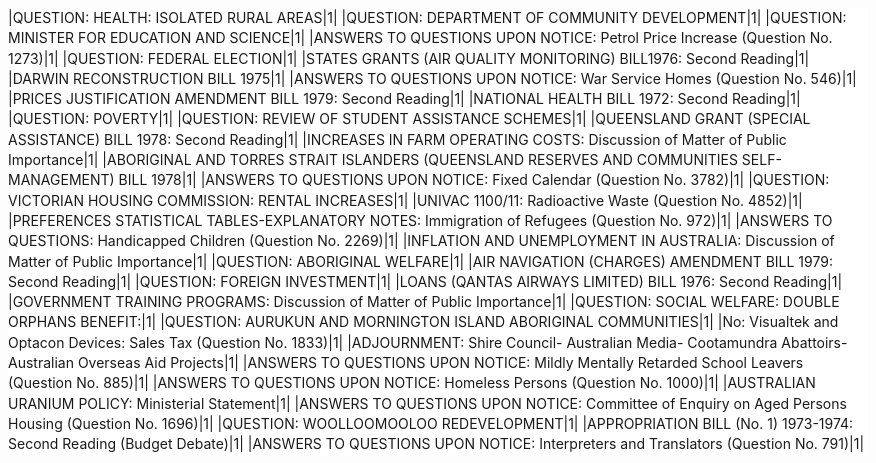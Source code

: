 |QUESTION: HEALTH: ISOLATED RURAL AREAS|1|
|QUESTION: DEPARTMENT OF COMMUNITY DEVELOPMENT|1|
|QUESTION: MINISTER FOR EDUCATION AND SCIENCE|1|
|ANSWERS TO QUESTIONS UPON NOTICE: Petrol Price Increase (Question No. 1273)|1|
|QUESTION: FEDERAL ELECTION|1|
|STATES GRANTS (AIR QUALITY MONITORING) BILL1976: Second Reading|1|
|DARWIN RECONSTRUCTION BILL 1975|1|
|ANSWERS TO QUESTIONS UPON NOTICE: War Service Homes (Question No. 546)|1|
|PRICES JUSTIFICATION AMENDMENT BILL 1979: Second Reading|1|
|NATIONAL HEALTH BILL 1972: Second Reading|1|
|QUESTION: POVERTY|1|
|QUESTION: REVIEW OF STUDENT ASSISTANCE SCHEMES|1|
|QUEENSLAND GRANT (SPECIAL ASSISTANCE) BILL 1978: Second Reading|1|
|INCREASES IN FARM OPERATING COSTS: Discussion of Matter of Public Importance|1|
|ABORIGINAL AND TORRES STRAIT ISLANDERS (QUEENSLAND RESERVES AND COMMUNITIES SELF-MANAGEMENT) BILL 1978|1|
|ANSWERS TO QUESTIONS UPON NOTICE: Fixed Calendar (Question No. 3782)|1|
|QUESTION: VICTORIAN HOUSING COMMISSION: RENTAL INCREASES|1|
|UNIVAC 1100/11: Radioactive Waste (Question No. 4852)|1|
|PREFERENCES STATISTICAL TABLES-EXPLANATORY NOTES: Immigration of Refugees (Question No. 972)|1|
|ANSWERS TO QUESTIONS: Handicapped Children (Question No. 2269)|1|
|INFLATION AND UNEMPLOYMENT IN AUSTRALIA: Discussion of Matter of Public Importance|1|
|QUESTION: ABORIGINAL WELFARE|1|
|AIR NAVIGATION (CHARGES) AMENDMENT BILL 1979: Second Reading|1|
|QUESTION: FOREIGN INVESTMENT|1|
|LOANS (QANTAS AIRWAYS LIMITED) BILL 1976: Second Reading|1|
|GOVERNMENT TRAINING PROGRAMS: Discussion of Matter of Public Importance|1|
|QUESTION: SOCIAL WELFARE: DOUBLE ORPHANS BENEFIT:|1|
|QUESTION: AURUKUN AND MORNINGTON ISLAND ABORIGINAL COMMUNITIES|1|
|No: Visualtek and Optacon Devices: Sales Tax (Question No. 1833)|1|
|ADJOURNMENT: Shire Council- Australian Media- Cootamundra Abattoirs- Australian Overseas Aid Projects|1|
|ANSWERS TO QUESTIONS UPON NOTICE: Mildly Mentally Retarded School Leavers (Question No. 885)|1|
|ANSWERS TO QUESTIONS UPON NOTICE: Homeless Persons (Question No. 1000)|1|
|AUSTRALIAN URANIUM POLICY: Ministerial Statement|1|
|ANSWERS TO QUESTIONS UPON NOTICE: Committee of Enquiry on Aged Persons Housing (Question No. 1696)|1|
|QUESTION: WOOLLOOMOOLOO REDEVELOPMENT|1|
|APPROPRIATION BILL (No. 1) 1973-1974: Second Reading (Budget Debate)|1|
|ANSWERS TO QUESTIONS UPON NOTICE: Interpreters and Translators (Question No. 791)|1|